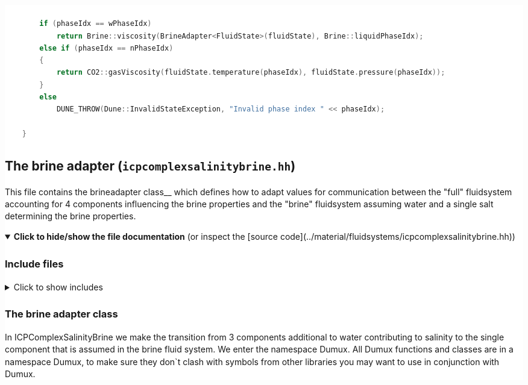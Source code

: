 ```cpp

        if (phaseIdx == wPhaseIdx)
            return Brine::viscosity(BrineAdapter<FluidState>(fluidState), Brine::liquidPhaseIdx);
        else if (phaseIdx == nPhaseIdx)
        {
            return CO2::gasViscosity(fluidState.temperature(phaseIdx), fluidState.pressure(phaseIdx));
        }
        else
            DUNE_THROW(Dune::InvalidStateException, "Invalid phase index " << phaseIdx);

    }
```


</details>



## The brine adapter (`icpcomplexsalinitybrine.hh`)

This file contains the brineadapter class__ which defines
how to adapt values for communication between
the "full" fluidsystem accounting for 4 components influencing the brine properties
and the "brine" fluidsystem assuming water and a single salt determining the brine properties.


<details open>
<summary><b>Click to hide/show the file documentation</b> (or inspect the [source code](../material/fluidsystems/icpcomplexsalinitybrine.hh))</summary>


### Include files
<details><summary> Click to show includes</summary>
we include all necessary components

```cpp
#include <dumux/material/fluidsystems/base.hh>
#include <dumux/material/constants.hh>
#include <dumux/material/components/h2o.hh>
#include <dumux/material/components/sodiumion.hh>
#include <dumux/material/components/chlorideion.hh>
#include <dumux/material/components/calciumion.hh>
#include <dumux/material/components/tabulatedcomponent.hh>

#include <dumux/common/exceptions.hh>

#include <dumux/io/name.hh>
```

</details>

### The brine adapter class
In ICPComplexSalinityBrine we make the transition from 3 components additional to water contributing to salinity to the single component that is assumed in the brine fluid system.
We enter the namespace Dumux. All Dumux functions and classes are in a namespace Dumux, to make sure they don`t clash with symbols from other libraries you may want to use in conjunction with Dumux.
